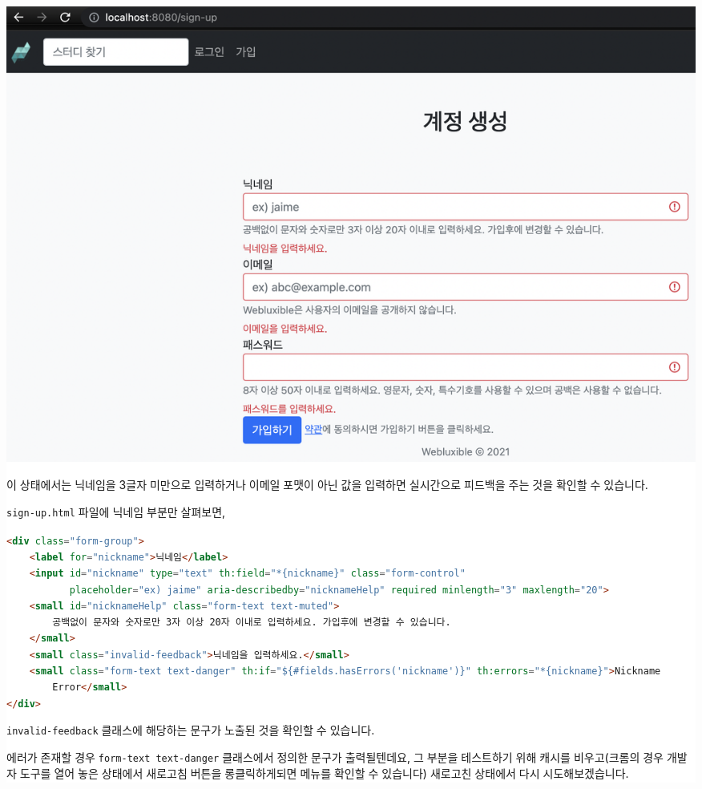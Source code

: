 ![](https://raw.githubusercontent.com/lcalmsky/spring-boot-app/master/resources/images/03-03.png)

이 상태에서는 닉네임을 3글자 미만으로 입력하거나 이메일 포맷이 아닌 값을 입력하면 실시간으로 피드백을 주는 것을 확인할 수 있습니다.

`sign-up.html` 파일에 닉네임 부분만 살펴보면,

```html
<div class="form-group">
    <label for="nickname">닉네임</label>
    <input id="nickname" type="text" th:field="*{nickname}" class="form-control"
           placeholder="ex) jaime" aria-describedby="nicknameHelp" required minlength="3" maxlength="20">
    <small id="nicknameHelp" class="form-text text-muted">
        공백없이 문자와 숫자로만 3자 이상 20자 이내로 입력하세요. 가입후에 변경할 수 있습니다.
    </small>
    <small class="invalid-feedback">닉네임을 입력하세요.</small>
    <small class="form-text text-danger" th:if="${#fields.hasErrors('nickname')}" th:errors="*{nickname}">Nickname
        Error</small>
</div>
```

`invalid-feedback` 클래스에 해당하는 문구가 노출된 것을 확인할 수 있습니다.

에러가 존재할 경우 `form-text text-danger` 클래스에서 정의한 문구가 출력될텐데요, 그 부분을 테스트하기 위해 캐시를 비우고(크롬의 경우 개발자 도구를 열어 놓은 상태에서 새로고침 버튼을 롱클릭하게되면 메뉴를 확인할 수 있습니다) 새로고친 상태에서 다시 시도해보겠습니다.
